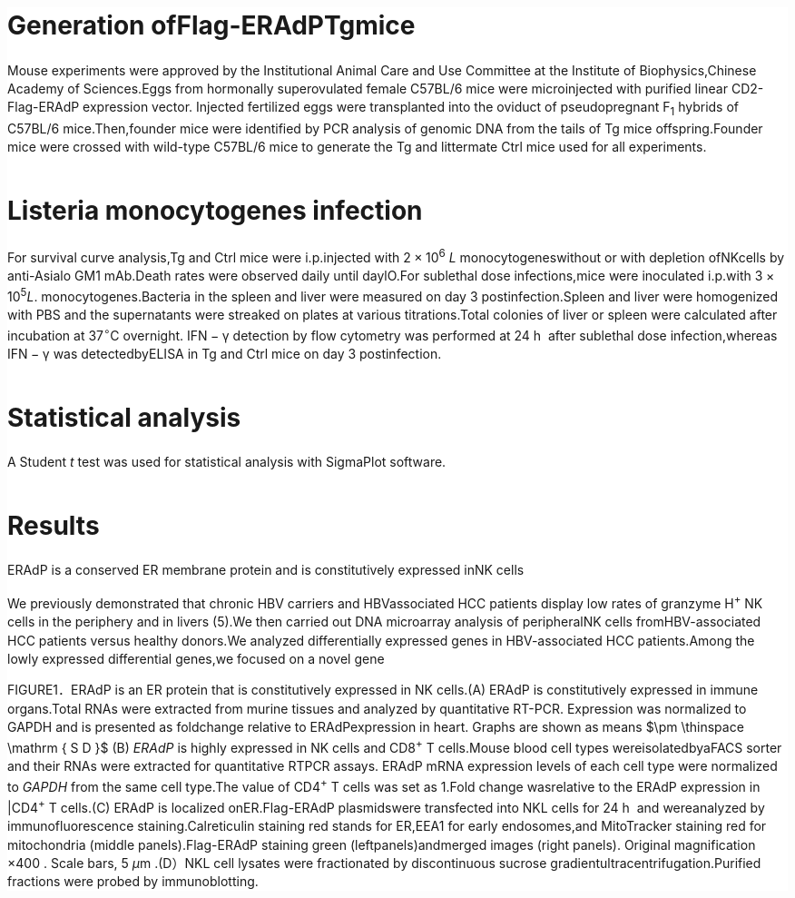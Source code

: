 # Generation ofFlag-ERAdPTgmice

Mouse experiments were approved by the Institutional Animal Care and Use Committee at the Institute of Biophysics,Chinese Academy of Sciences.Eggs from hormonally superovulated female C57BL/6 mice were microinjected with purified linear CD2-Flag-ERAdP expression vector. Injected fertilized eggs were transplanted into the oviduct of pseudopregnant $\mathrm { F } _ { 1 }$ hybrids of C57BL/6 mice.Then,founder mice were identified by PCR analysis of genomic DNA from the tails of $\mathrm { T g }$ mice offspring.Founder mice were crossed with wild-type C57BL/6 mice to generate the $\mathrm { { T g } }$ and littermate Ctrl mice used for all experiments.

# Listeria monocytogenes infection

For survival curve analysis,Tg and Ctrl mice were i.p.injected with $2 \times 1 0 ^ { 6 }$ $L$ monocytogeneswithout or with depletion ofNKcells by anti-Asialo GM1 mAb.Death rates were observed daily until daylO.For sublethal dose infections,mice were inoculated i.p.with $3 \times 1 0 ^ { 5 } L .$ monocytogenes.Bacteria in the spleen and liver were measured on day 3 postinfection.Spleen and liver were homogenized with PBS and the supernatants were streaked on plates at various titrations.Total colonies of liver or spleen were calculated after incubation at $3 7 ^ { \circ } \mathrm { C }$ overnight. $\mathrm { I F N - \gamma }$ detection by flow cytometry was performed at $2 4 \mathrm { ~ h ~ }$ after sublethal dose infection,whereas $\mathrm { I F N - \gamma }$ was detectedbyELISA in $\mathrm { T g }$ and $\mathrm { C t r l }$ mice on day 3 postinfection.

# Statistical analysis

A Student $t$ test was used for statistical analysis with SigmaPlot software.

# Results

ERAdP is a conserved ER membrane protein and is constitutively expressed inNK cells

We previously demonstrated that chronic HBV carriers and HBVassociated HCC patients display low rates of granzyme $\boldsymbol { \mathrm { H } } ^ { + }$ NK cells in the periphery and in livers (5).We then carried out DNA microarray analysis of peripheralNK cells fromHBV-associated HCC patients versus healthy donors.We analyzed differentially expressed genes in HBV-associated HCC patients.Among the lowly expressed differential genes,we focused on a novel gene

FIGURE1．ERAdP is an ER protein that is constitutively expressed in NK cells.(A) ERAdP is constitutively expressed in immune organs.Total RNAs were extracted from murine tissues and analyzed by quantitative RT-PCR. Expression was normalized to GAPDH and is presented as foldchange relative to ERAdPexpression in heart. Graphs are shown as means $\pm \thinspace \mathrm { S D }$ (B) $E R A d P$ is highly expressed in NK cells and $\mathrm { C D 8 ^ { + } }$ T cells.Mouse blood cell types wereisolatedbyaFACS sorter and their RNAs were extracted for quantitative RTPCR assays. ERAdP mRNA expression levels of each cell type were normalized to $G A P D H$ from the same cell type.The value of $\mathrm { C D 4 ^ { + } }$ T cells was set as 1.Fold change wasrelative to the ERAdP expression in $\mathrm { | C D 4 ^ { + } }$ T cells.(C) ERAdP is localized onER.Flag-ERAdP plasmidswere transfected into NKL cells for $2 4 \mathrm { ~ h ~ }$ and wereanalyzed by immunofluorescence staining.Calreticulin staining red stands for ER,EEA1 for early endosomes,and MitoTracker staining red for mitochondria (middle panels).Flag-ERAdP staining green (leftpanels)andmerged images (right panels). Original magnification $\times 4 0 0$ . Scale bars, $5 ~ { \mu \mathrm { m } }$ .(D）NKL cell lysates were fractionated by discontinuous sucrose gradientultracentrifugation.Purified fractions were probed by immunoblotting.
